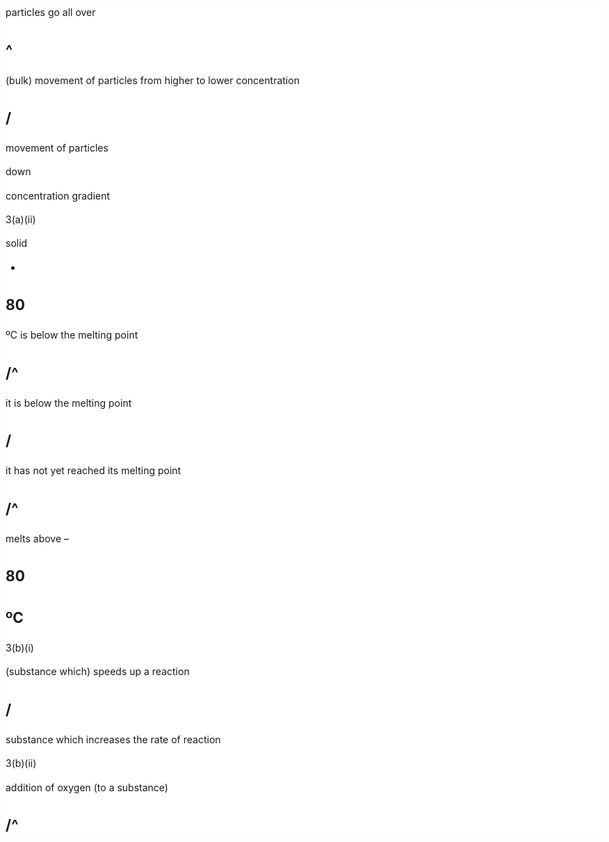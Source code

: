  particles go all over 

## ^ 

 (bulk) movement of particles from higher to lower concentration 

## / 

 movement of particles 

 down 

 concentration gradient 

 3(a)(ii) 

 solid 

- 

## 80 

 ºC is below the melting point 

## /^ 

 it is below the melting point 

## / 

 it has not yet reached its melting point 

## /^ 

 melts above – 

## 80 

## ºC 

 3(b)(i) 

 (substance which) speeds up a reaction 

## / 

 substance which increases the rate of reaction 

 3(b)(ii) 

 addition of oxygen (to a substance) 

## /^ 
